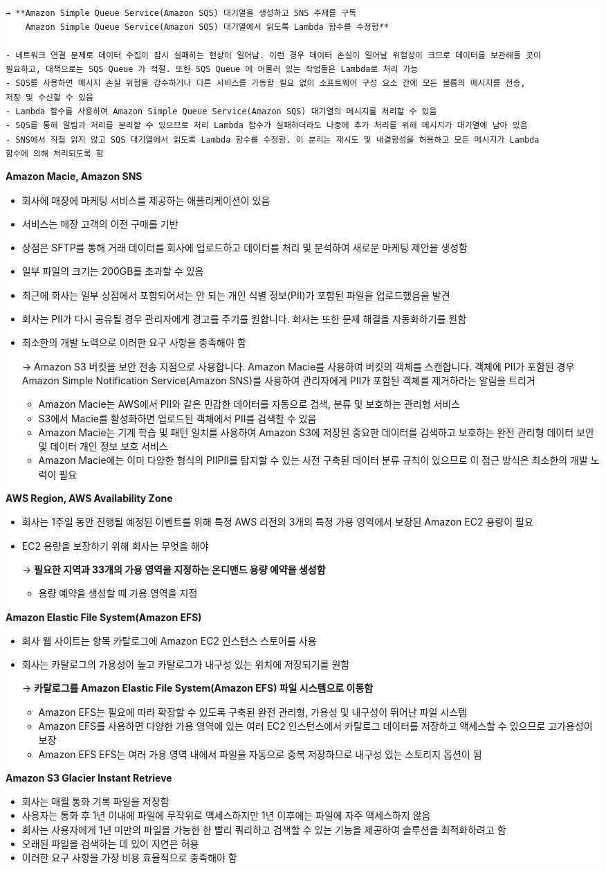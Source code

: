     → **Amazon Simple Queue Service(Amazon SQS) 대기열을 생성하고 SNS 주제를 구독
        Amazon Simple Queue Service(Amazon SQS) 대기열에서 읽도록 Lambda 함수를 수정함**
    
    - 네트워크 연결 문제로 데이터 수집이 잠시 실패하는 현상이 일어남. 이런 경우 데이터 손실이 일어날 위험성이 크므로 데이터를 보관해둘 곳이 
    필요하고, 대책으로는 SQS Queue 가 적절. 또한 SQS Queue 에 머물러 있는 작업들은 Lambda로 처리 가능
    - SQS를 사용하면 메시지 손실 위험을 감수하거나 다른 서비스를 가동할 필요 없이 소프트웨어 구성 요소 간에 모든 볼륨의 메시지를 전송, 
    저장 및 수신할 수 있음
    - Lambda 함수를 사용하여 Amazon Simple Queue Service(Amazon SQS) 대기열의 메시지를 처리할 수 있음
    - SQS를 통해 알림과 처리를 분리할 수 있으므로 처리 Lambda 함수가 실패하더라도 나중에 추가 처리를 위해 메시지가 대기열에 남아 있음
    - SNS에서 직접 읽지 않고 SQS 대기열에서 읽도록 Lambda 함수를 수정함. 이 분리는 재시도 및 내결함성을 허용하고 모든 메시지가 Lambda 
    함수에 의해 처리되도록 함

**Amazon Macie, Amazon SNS**
- 회사에 매장에 마케팅 서비스를 제공하는 애플리케이션이 있음
- 서비스는 매장 고객의 이전 구매를 기반
- 상점은 SFTP를 통해 거래 데이터를 회사에 업로드하고 데이터를 처리 및 
분석하여 새로운 마케팅 제안을 생성함
- 일부 파일의 크기는 200GB를 초과할 수 있음
- 최근에 회사는 일부 상점에서 포함되어서는 안 되는 개인 식별 정보(PII)가 포함된 파일을 업로드했음을 발견
- 회사는 PII가 다시 공유될 경우 관리자에게 경고를 주기를 원합니다. 회사는 또한 문제 해결을 자동화하기를 원함
- 최소한의 개발 노력으로 이러한 요구 사항을 충족해야 함
    
    → Amazon S3 버킷을 보안 전송 지점으로 사용합니다. Amazon Macie를 사용하여 버킷의 객체를 스캔합니다. 객체에 PII가 포함된 경우 Amazon Simple Notification Service(Amazon SNS)를 사용하여 관리자에게 PII가 포함된 객체를 제거하라는 알림을 트리거
    
    - Amazon Macie는 AWS에서 PII와 같은 민감한 데이터를 자동으로 검색, 분류 및 보호하는 관리형 서비스
    - S3에서 Macie를 활성화하면 업로드된 객체에서 PII를 검색할 수 있음
    - Amazon Macie는 기계 학습 및 패턴 일치를 사용하여 Amazon S3에 저장된 중요한 데이터를 검색하고 보호하는 완전 관리형 데이터 보안 및 데이터 개인 정보 보호 서비스
    - Amazon Macie에는 이미 다양한 형식의 PIIPII를 탐지할 수 있는 사전 구축된 데이터 분류 규칙이 있으므로 이 접근 방식은 최소한의 개발 노력이 필요
    
**AWS Region, AWS Availability Zone**
- 회사는 1주일 동안 진행될 예정된 이벤트를 위해 특정 AWS 리전의 3개의 
특정 가용 영역에서 보장된 Amazon EC2 용량이 필요
- EC2 용량을 보장하기 위해 회사는 무엇을 해야
    
    → **필요한 지역과 33개의 가용 영역을 지정하는 온디맨드 용량 예약을 생성함**
    
    - 용량 예약을 생성할 때 가용 영역을 지정

**Amazon Elastic File System(Amazon EFS)**
- 회사 웹 사이트는 항목 카탈로그에 Amazon EC2 인스턴스 스토어를 사용
- 회사는 카탈로그의 가용성이 높고 카탈로그가 내구성 있는 위치에 저장되기를 원함
    
    → **카탈로그를 Amazon Elastic File System(Amazon EFS) 파일 시스템으로 이동함**
    
    - Amazon EFS는 필요에 따라 확장할 수 있도록 구축된 완전 관리형, 가용성 및 내구성이 뛰어난 파일 시스템
    - Amazon EFS를 사용하면 다양한 가용 영역에 있는 여러 EC2 인스턴스에서 카탈로그 데이터를 저장하고 액세스할 수 있으므로 고가용성이 보장
    - Amazon EFS EFS는 여러 가용 영역 내에서 파일을 자동으로 중복 저장하므로 내구성 있는 스토리지 옵션이 됨

**Amazon S3 Glacier Instant Retrieve**
- 회사는 매월 통화 기록 파일을 저장함
- 사용자는 통화 후 1년 이내에 파일에 무작위로 액세스하지만 1년 이후에는 파일에 자주 액세스하지 않음
- 회사는 사용자에게 1년 미만의 파일을 가능한 한 빨리 쿼리하고 검색할 수 있는 기능을 제공하여 솔루션을 최적화하려고 함
- 오래된 파일을 검색하는 데 있어 지연은 허용
- 이러한 요구 사항을 가장 비용 효율적으로 충족해야 함
    